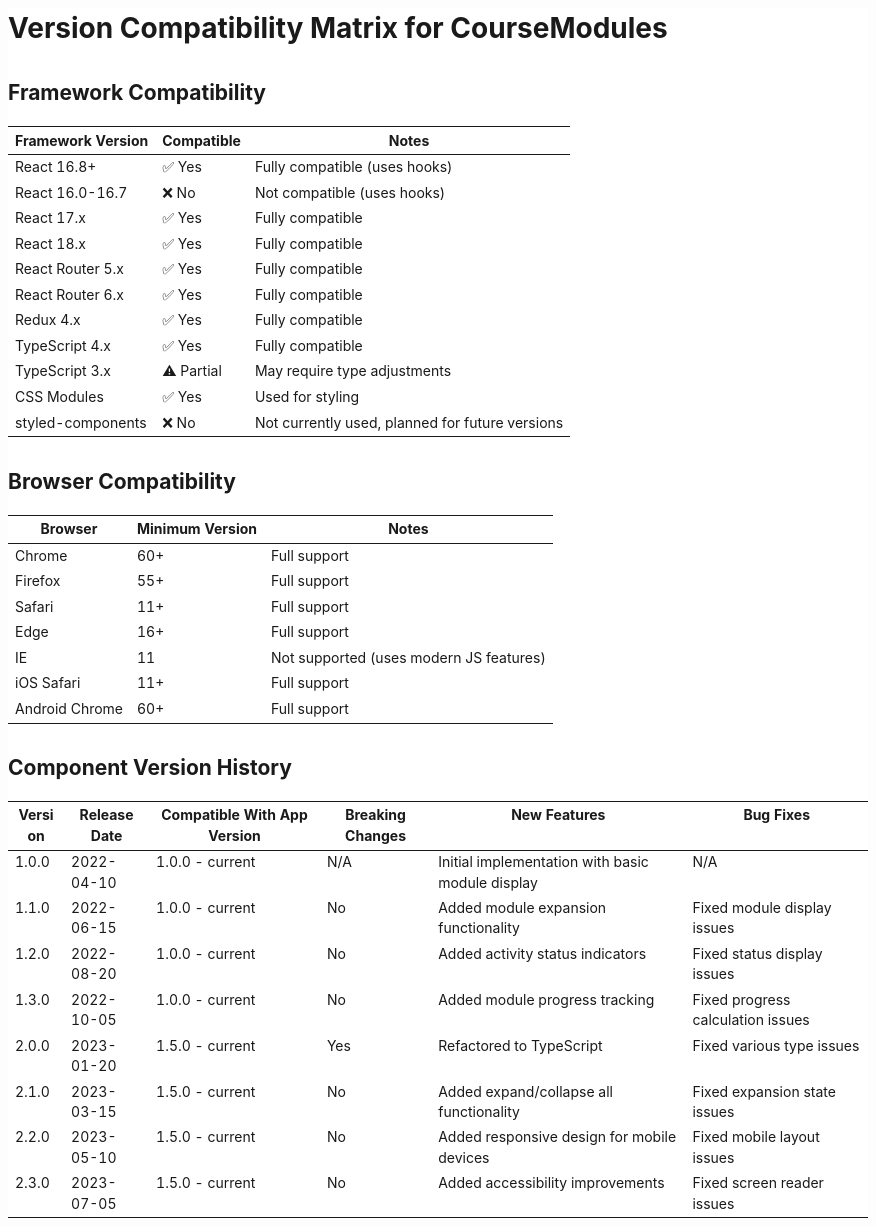 # Version Compatibility Matrix for CourseModules

## Framework Compatibility

| Framework Version | Compatible | Notes |
|-------------------|------------|-------|
| React 16.8+ | ✅ Yes | Fully compatible (uses hooks) |
| React 16.0-16.7 | ❌ No | Not compatible (uses hooks) |
| React 17.x | ✅ Yes | Fully compatible |
| React 18.x | ✅ Yes | Fully compatible |
| React Router 5.x | ✅ Yes | Fully compatible |
| React Router 6.x | ✅ Yes | Fully compatible |
| Redux 4.x | ✅ Yes | Fully compatible |
| TypeScript 4.x | ✅ Yes | Fully compatible |
| TypeScript 3.x | ⚠️ Partial | May require type adjustments |
| CSS Modules | ✅ Yes | Used for styling |
| styled-components | ❌ No | Not currently used, planned for future versions |

## Browser Compatibility

| Browser | Minimum Version | Notes |
|---------|----------------|-------|
| Chrome | 60+ | Full support |
| Firefox | 55+ | Full support |
| Safari | 11+ | Full support |
| Edge | 16+ | Full support |
| IE | 11 | Not supported (uses modern JS features) |
| iOS Safari | 11+ | Full support |
| Android Chrome | 60+ | Full support |

## Component Version History

| Version | Release Date | Compatible With App Version | Breaking Changes | New Features | Bug Fixes |
|---------|-------------|----------------------------|-----------------|-------------|-----------|
| 1.0.0 | 2022-04-10 | 1.0.0 - current | N/A | Initial implementation with basic module display | N/A |
| 1.1.0 | 2022-06-15 | 1.0.0 - current | No | Added module expansion functionality | Fixed module display issues |
| 1.2.0 | 2022-08-20 | 1.0.0 - current | No | Added activity status indicators | Fixed status display issues |
| 1.3.0 | 2022-10-05 | 1.0.0 - current | No | Added module progress tracking | Fixed progress calculation issues |
| 2.0.0 | 2023-01-20 | 1.5.0 - current | Yes | Refactored to TypeScript | Fixed various type issues |
| 2.1.0 | 2023-03-15 | 1.5.0 - current | No | Added expand/collapse all functionality | Fixed expansion state issues |
| 2.2.0 | 2023-05-10 | 1.5.0 - current | No | Added responsive design for mobile devices | Fixed mobile layout issues |
| 2.3.0 | 2023-07-05 | 1.5.0 - current | No | Added accessibility improvements | Fixed screen reader issues |
